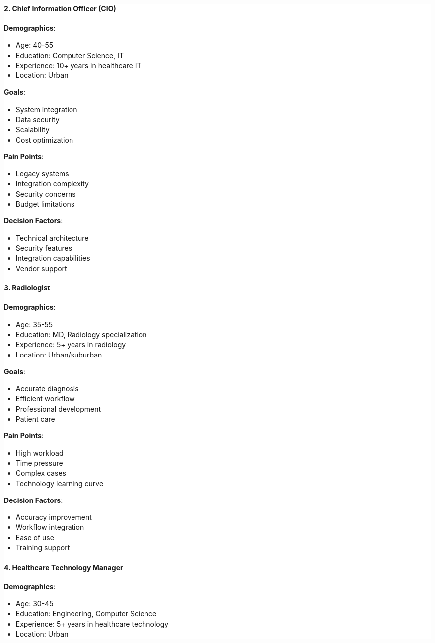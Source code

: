 #### 2. Chief Information Officer (CIO)
**Demographics**:
- Age: 40-55
- Education: Computer Science, IT
- Experience: 10+ years in healthcare IT
- Location: Urban

**Goals**:
- System integration
- Data security
- Scalability
- Cost optimization

**Pain Points**:
- Legacy systems
- Integration complexity
- Security concerns
- Budget limitations

**Decision Factors**:
- Technical architecture
- Security features
- Integration capabilities
- Vendor support

#### 3. Radiologist
**Demographics**:
- Age: 35-55
- Education: MD, Radiology specialization
- Experience: 5+ years in radiology
- Location: Urban/suburban

**Goals**:
- Accurate diagnosis
- Efficient workflow
- Professional development
- Patient care

**Pain Points**:
- High workload
- Time pressure
- Complex cases
- Technology learning curve

**Decision Factors**:
- Accuracy improvement
- Workflow integration
- Ease of use
- Training support

#### 4. Healthcare Technology Manager
**Demographics**:
- Age: 30-45
- Education: Engineering, Computer Science
- Experience: 5+ years in healthcare technology
- Location: Urban
